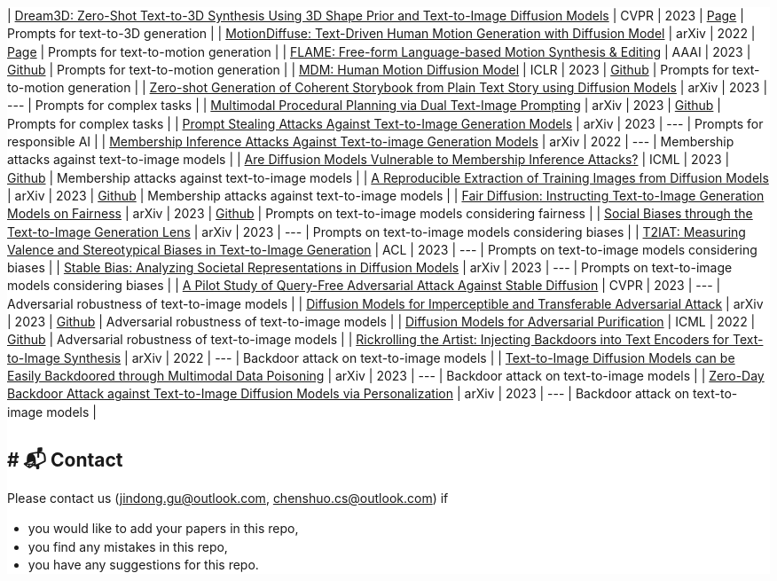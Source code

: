 | [Dream3D: Zero-Shot Text-to-3D Synthesis Using 3D Shape Prior and Text-to-Image Diffusion Models](https://arxiv.org/abs/2212.14704) | CVPR             | 2023 | [Page](https://bluestyle97.github.io/dream3d/)               | Prompts for text-to-3D generation                            |
| [MotionDiffuse: Text-Driven Human Motion Generation with Diffusion Model](https://arxiv.org/pdf/2208.15001.pdf) | arXiv            | 2022 | [Page](https://mingyuan-zhang.github.io/projects/MotionDiffuse.html) | Prompts for text-to-motion generation                        |
| [FLAME: Free-form Language-based Motion Synthesis & Editing](https://arxiv.org/abs/2209.00349) | AAAI             | 2023 | [Github](https://github.com/kakaobrain/flame)                | Prompts for text-to-motion generation                        |
| [MDM: Human Motion Diffusion Model]()                        | ICLR             | 2023 | [Github](https://github.com/GuyTevet/motion-diffusion-model) | Prompts for text-to-motion generation                        |
| [Zero-shot Generation of Coherent Storybook from Plain Text Story using Diffusion Models](https://arxiv.org/abs/2302.03900) | arXiv            | 2023 | ---                                                          | Prompts for complex tasks                                    |
| [Multimodal Procedural Planning via Dual Text-Image Prompting](https://arxiv.org/abs/2305.01795) | arXiv            | 2023 | [Github](https://github.com/YujieLu10/MPP)                   | Prompts for complex tasks                                    |
| [Prompt Stealing Attacks Against Text-to-Image Generation Models](https://arxiv.org/abs/2302.09923) | arXiv            | 2023 | ---                                                          | Prompts for responsible AI                                   |
| [Membership Inference Attacks Against Text-to-image Generation Models](https://arxiv.org/abs/2210.00968) | arXiv            | 2022 | ---                                                          | Membership attacks against text-to-image models              |
| [Are Diffusion Models Vulnerable to Membership Inference Attacks?](https://arxiv.org/abs/2302.01316) | ICML             | 2023 | [Github](https://github.com/jinhaoduan/SecMI)                | Membership attacks against text-to-image models              |
| [A Reproducible Extraction of Training Images from Diffusion Models](https://arxiv.org/abs/2305.08694) | arXiv            | 2023 | [Github](https://github.com/ryanwebster90/onestep-extraction) | Membership attacks against text-to-image models              |
| [Fair Diffusion: Instructing Text-to-Image Generation Models on Fairness](https://arxiv.org/abs/2302.10893) | arXiv            | 2023 | [Github](https://github.com/ml-research/Fair-Diffusion)      | Prompts on text-to-image models considering fairness         |
| [Social Biases through the Text-to-Image Generation Lens](https://arxiv.org/abs/2304.06034) | arXiv            | 2023 | ---                                                          | Prompts on text-to-image models considering biases           |
| [T2IAT: Measuring Valence and Stereotypical Biases in Text-to-Image Generation](https://arxiv.org/abs/2306.00905) | ACL              | 2023 | ---                                                          | Prompts on text-to-image models considering biases           |
| [Stable Bias: Analyzing Societal Representations in Diffusion Models](https://arxiv.org/abs/2303.11408) | arXiv            | 2023 | ---                                                          | Prompts on text-to-image models considering biases           |
| [A Pilot Study of Query-Free Adversarial Attack Against Stable Diffusion](https://openaccess.thecvf.com/content/CVPR2023W/AML/papers/Zhuang_A_Pilot_Study_of_Query-Free_Adversarial_Attack_Against_Stable_Diffusion_CVPRW_2023_paper.pdf) | CVPR             | 2023 | ---                                                          | Adversarial robustness of text-to-image models               |
| [Diffusion Models for Imperceptible and Transferable Adversarial Attack]() | arXiv            | 2023 | [Github](https://github.com/WindVChen/DiffAttack)            | Adversarial robustness of text-to-image models               |
| [Diffusion Models for Adversarial Purification](https://arxiv.org/abs/2205.07460) | ICML             | 2022 | [Github](https://github.com/NVlabs/DiffPure)                 | Adversarial robustness of text-to-image models               |
| [Rickrolling the Artist: Injecting Backdoors into Text Encoders for Text-to-Image Synthesis](https://arxiv.org/abs/2211.02408) | arXiv            | 2022 | ---                                                          | Backdoor attack on text-to-image models                      |
| [Text-to-Image Diffusion Models can be Easily Backdoored through Multimodal Data Poisoning](https://arxiv.org/abs/2305.04175) | arXiv            | 2023 | ---                                                          | Backdoor attack on text-to-image models                      |
| [Zero-Day Backdoor Attack against Text-to-Image Diffusion Models via Personalization](https://arxiv.org/abs/2305.10701) | arXiv            | 2023 | ---                                                          | Backdoor attack on text-to-image models                      |


## # :mailbox_with_mail: Contact 

Please contact us (jindong.gu@outlook.com, chenshuo.cs@outlook.com) if 
- you would like to add your papers in this repo,
- you find any mistakes in this repo, 
- you have any suggestions for this repo. 

